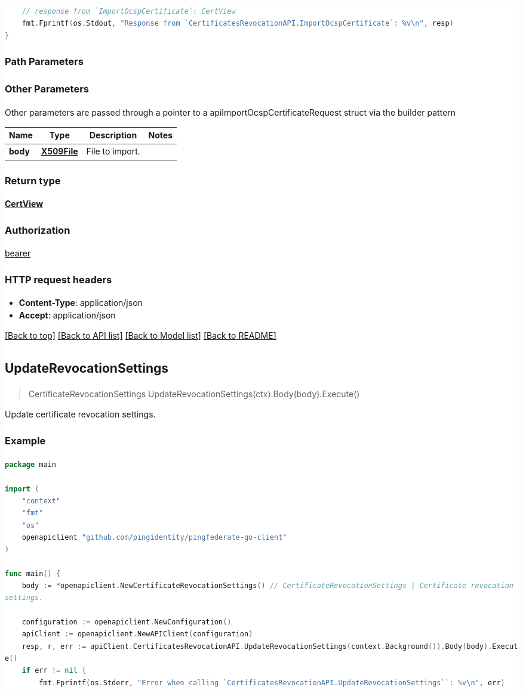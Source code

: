 ```go
	// response from `ImportOcspCertificate`: CertView
	fmt.Fprintf(os.Stdout, "Response from `CertificatesRevocationAPI.ImportOcspCertificate`: %v\n", resp)
}
```

### Path Parameters



### Other Parameters

Other parameters are passed through a pointer to a apiImportOcspCertificateRequest struct via the builder pattern


Name | Type | Description  | Notes
------------- | ------------- | ------------- | -------------
 **body** | [**X509File**](X509File.md) | File to import. | 

### Return type

[**CertView**](CertView.md)

### Authorization

[bearer](../README.md#bearer)

### HTTP request headers

- **Content-Type**: application/json
- **Accept**: application/json

[[Back to top]](#) [[Back to API list]](../README.md#documentation-for-api-endpoints)
[[Back to Model list]](../README.md#documentation-for-models)
[[Back to README]](../README.md)


## UpdateRevocationSettings

> CertificateRevocationSettings UpdateRevocationSettings(ctx).Body(body).Execute()

Update certificate revocation settings.

### Example

```go
package main

import (
	"context"
	"fmt"
	"os"
	openapiclient "github.com/pingidentity/pingfederate-go-client"
)

func main() {
	body := *openapiclient.NewCertificateRevocationSettings() // CertificateRevocationSettings | Certificate revocation settings.

	configuration := openapiclient.NewConfiguration()
	apiClient := openapiclient.NewAPIClient(configuration)
	resp, r, err := apiClient.CertificatesRevocationAPI.UpdateRevocationSettings(context.Background()).Body(body).Execute()
	if err != nil {
		fmt.Fprintf(os.Stderr, "Error when calling `CertificatesRevocationAPI.UpdateRevocationSettings``: %v\n", err)
```